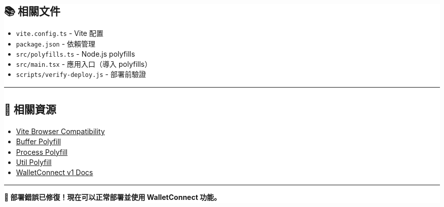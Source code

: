 
## 📚 相關文件

- `vite.config.ts` - Vite 配置
- `package.json` - 依賴管理
- `src/polyfills.ts` - Node.js polyfills
- `src/main.tsx` - 應用入口（導入 polyfills）
- `scripts/verify-deploy.js` - 部署前驗證

---

## 🔗 相關資源

- [Vite Browser Compatibility](https://vite.dev/guide/troubleshooting.html#module-externalized-for-browser-compatibility)
- [Buffer Polyfill](https://github.com/feross/buffer)
- [Process Polyfill](https://github.com/shtylman/node-process)
- [Util Polyfill](https://github.com/browserify/node-util)
- [WalletConnect v1 Docs](https://docs.walletconnect.com/1.0/)

---

**🎉 部署錯誤已修復！現在可以正常部署並使用 WalletConnect 功能。**
